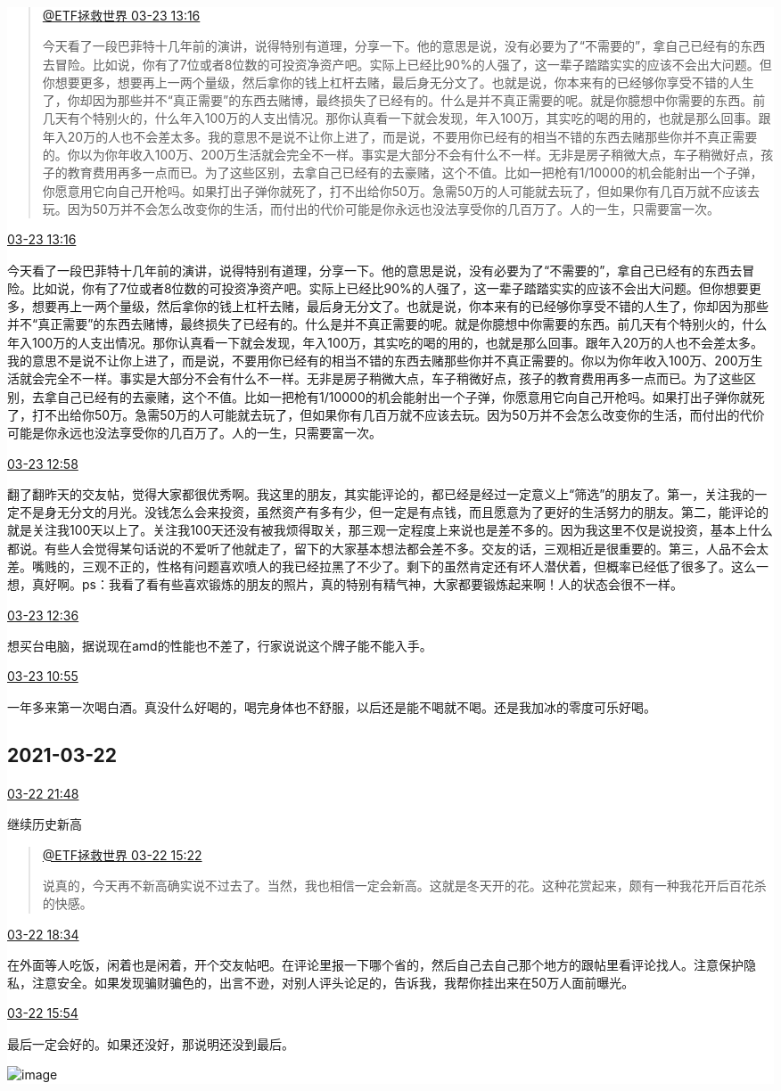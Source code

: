 > [@ETF拯救世界 03-23 13:16](https://weibo.com/5687069307/K7vEIFa7Z)
>
>今天看了一段巴菲特十几年前的演讲，说得特别有道理，分享一下。他的意思是说，没有必要为了“不需要的”，拿自己已经有的东西去冒险。比如说，你有了7位或者8位数的可投资净资产吧。实际上已经比90%的人强了，这一辈子踏踏实实的应该不会出大问题。但你想要更多，想要再上一两个量级，然后拿你的钱上杠杆去赌，最后身无分文了。也就是说，你本来有的已经够你享受不错的人生了，你却因为那些并不“真正需要”的东西去赌博，最终损失了已经有的。什么是并不真正需要的呢。就是你臆想中你需要的东西。前几天有个特别火的，什么年入100万的人支出情况。那你认真看一下就会发现，年入100万，其实吃的喝的用的，也就是那么回事。跟年入20万的人也不会差太多。我的意思不是说不让你上进了，而是说，不要用你已经有的相当不错的东西去赌那些你并不真正需要的。你以为你年收入100万、200万生活就会完全不一样。事实是大部分不会有什么不一样。无非是房子稍微大点，车子稍微好点，孩子的教育费用再多一点而已。为了这些区别，去拿自己已经有的去豪赌，这个不值。比如一把枪有1/10000的机会能射出一个子弹，你愿意用它向自己开枪吗。如果打出子弹你就死了，打不出给你50万。急需50万的人可能就去玩了，但如果你有几百万就不应该去玩。因为50万并不会怎么改变你的生活，而付出的代价可能是你永远也没法享受你的几百万了。人的一生，只需要富一次。


[03-23 13:16](https://weibo.com/5687069307/K7vEIFa7Z)

今天看了一段巴菲特十几年前的演讲，说得特别有道理，分享一下。他的意思是说，没有必要为了“不需要的”，拿自己已经有的东西去冒险。比如说，你有了7位或者8位数的可投资净资产吧。实际上已经比90%的人强了，这一辈子踏踏实实的应该不会出大问题。但你想要更多，想要再上一两个量级，然后拿你的钱上杠杆去赌，最后身无分文了。也就是说，你本来有的已经够你享受不错的人生了，你却因为那些并不“真正需要”的东西去赌博，最终损失了已经有的。什么是并不真正需要的呢。就是你臆想中你需要的东西。前几天有个特别火的，什么年入100万的人支出情况。那你认真看一下就会发现，年入100万，其实吃的喝的用的，也就是那么回事。跟年入20万的人也不会差太多。我的意思不是说不让你上进了，而是说，不要用你已经有的相当不错的东西去赌那些你并不真正需要的。你以为你年收入100万、200万生活就会完全不一样。事实是大部分不会有什么不一样。无非是房子稍微大点，车子稍微好点，孩子的教育费用再多一点而已。为了这些区别，去拿自己已经有的去豪赌，这个不值。比如一把枪有1/10000的机会能射出一个子弹，你愿意用它向自己开枪吗。如果打出子弹你就死了，打不出给你50万。急需50万的人可能就去玩了，但如果你有几百万就不应该去玩。因为50万并不会怎么改变你的生活，而付出的代价可能是你永远也没法享受你的几百万了。人的一生，只需要富一次。


[03-23 12:58](https://weibo.com/5687069307/K7vxkCd7n)

翻了翻昨天的交友帖，觉得大家都很优秀啊。我这里的朋友，其实能评论的，都已经是经过一定意义上“筛选”的朋友了。第一，关注我的一定不是身无分文的月光。没钱怎么会来投资，虽然资产有多有少，但一定是有点钱，而且愿意为了更好的生活努力的朋友。第二，能评论的就是关注我100天以上了。关注我100天还没有被我烦得取关，那三观一定程度上来说也是差不多的。因为我这里不仅是说投资，基本上什么都说。有些人会觉得某句话说的不爱听了他就走了，留下的大家基本想法都会差不多。交友的话，三观相近是很重要的。第三，人品不会太差。嘴贱的，三观不正的，性格有问题喜欢喷人的我已经拉黑了不少了。剩下的虽然肯定还有坏人潜伏着，但概率已经低了很多了。这么一想，真好啊。ps：我看了看有些喜欢锻炼的朋友的照片，真的特别有精气神，大家都要锻炼起来啊！人的状态会很不一样。


[03-23 12:36](https://weibo.com/5687069307/K7voJ06cb)

想买台电脑，据说现在amd的性能也不差了，行家说说这个牌子能不能入手。 


[03-23 10:55](https://weibo.com/5687069307/K7uJlbey2)

一年多来第一次喝白酒。真没什么好喝的，喝完身体也不舒服，以后还是能不喝就不喝。还是我加冰的零度可乐好喝。 


## 2021-03-22

[03-22 21:48](https://weibo.com/5687069307/K7pzV39BH)

继续历史新高

> [@ETF拯救世界 03-22 15:22](https://weibo.com/5687069307/K7n3kCiPr)
>
>说真的，今天再不新高确实说不过去了。当然，我也相信一定会新高。这就是冬天开的花。这种花赏起来，颇有一种我花开后百花杀的快感。 


[03-22 18:34](https://weibo.com/5687069307/K7ojcaaaU)

在外面等人吃饭，闲着也是闲着，开个交友帖吧。在评论里报一下哪个省的，然后自己去自己那个地方的跟帖里看评论找人。注意保护隐私，注意安全。如果发现骗财骗色的，出言不逊，对别人评头论足的，告诉我，我帮你挂出来在50万人面前曝光。 


[03-22 15:54](https://weibo.com/5687069307/K7ngAn5Tt)

最后一定会好的。如果还没好，那说明还没到最后。 

![image](https://wx1.sinaimg.cn/large/006cSmwjly1gosqj6s84uj30ne1i3qd1.jpg ':size=200')
